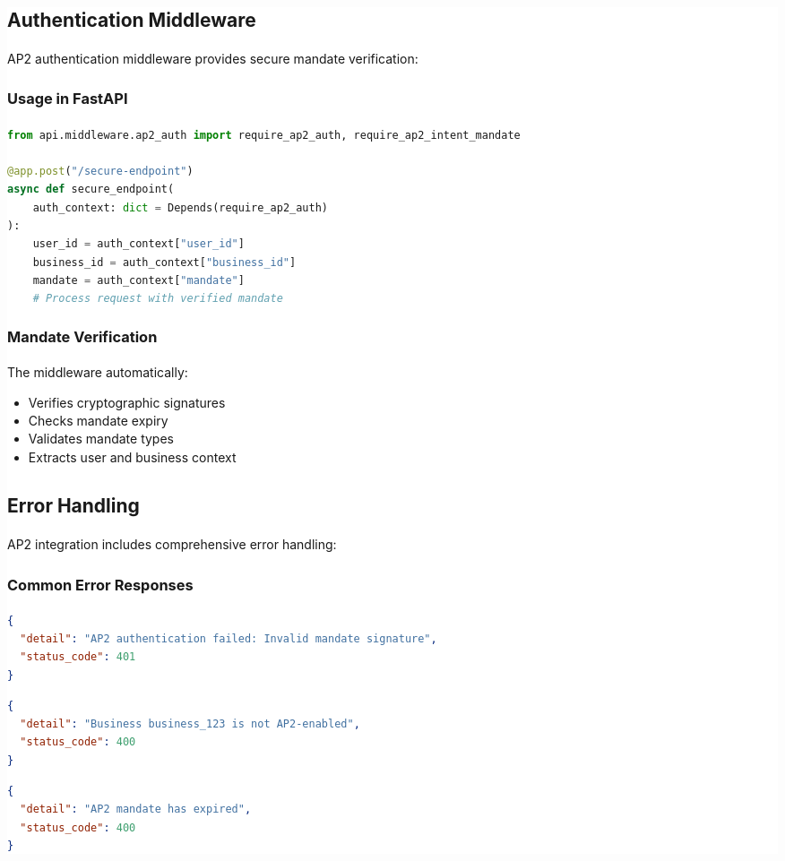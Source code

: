 ## Authentication Middleware

AP2 authentication middleware provides secure mandate verification:

### Usage in FastAPI

```python
from api.middleware.ap2_auth import require_ap2_auth, require_ap2_intent_mandate

@app.post("/secure-endpoint")
async def secure_endpoint(
    auth_context: dict = Depends(require_ap2_auth)
):
    user_id = auth_context["user_id"]
    business_id = auth_context["business_id"]
    mandate = auth_context["mandate"]
    # Process request with verified mandate
```

### Mandate Verification

The middleware automatically:
- Verifies cryptographic signatures
- Checks mandate expiry
- Validates mandate types
- Extracts user and business context

## Error Handling

AP2 integration includes comprehensive error handling:

### Common Error Responses

```json
{
  "detail": "AP2 authentication failed: Invalid mandate signature",
  "status_code": 401
}
```

```json
{
  "detail": "Business business_123 is not AP2-enabled",
  "status_code": 400
}
```

```json
{
  "detail": "AP2 mandate has expired",
  "status_code": 400
}
```
